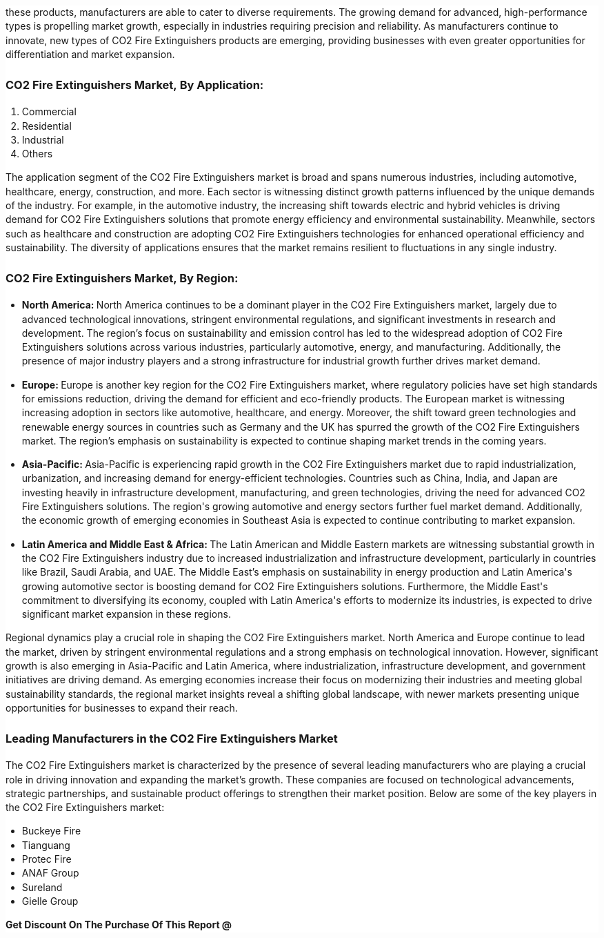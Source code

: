 these products, manufacturers are able to cater to diverse requirements. The growing demand for advanced, high-performance types is propelling market growth, especially in industries requiring precision and reliability. As manufacturers continue to innovate, new types of CO2 Fire Extinguishers products are emerging, providing businesses with even greater opportunities for differentiation and market expansion.</p><h3>CO2 Fire Extinguishers Market,&nbsp;By Application:</h3><ol><li>Commercial<li> Residential<li> Industrial<li> Others</li></ol><p>The application segment of the CO2 Fire Extinguishers market is broad and spans numerous industries, including automotive, healthcare, energy, construction, and more. Each sector is witnessing distinct growth patterns influenced by the unique demands of the industry. For example, in the automotive industry, the increasing shift towards electric and hybrid vehicles is driving demand for CO2 Fire Extinguishers solutions that promote energy efficiency and environmental sustainability. Meanwhile, sectors such as healthcare and construction are adopting CO2 Fire Extinguishers technologies for enhanced operational efficiency and sustainability. The diversity of applications ensures that the market remains resilient to fluctuations in any single industry.</p><h3>CO2 Fire Extinguishers Market, By Region:</h3><ul><li><p><strong>North America:&nbsp;</strong>North America continues to be a dominant player in the CO2 Fire Extinguishers market, largely due to advanced technological innovations, stringent environmental regulations, and significant investments in research and development. The region&rsquo;s focus on sustainability and emission control has led to the widespread adoption of CO2 Fire Extinguishers solutions across various industries, particularly automotive, energy, and manufacturing. Additionally, the presence of major industry players and a strong infrastructure for industrial growth further drives market demand.</p></li><li><p><strong><strong>Europe:&nbsp;</strong></strong>Europe is another key region for the CO2 Fire Extinguishers market, where regulatory policies have set high standards for emissions reduction, driving the demand for efficient and eco-friendly products. The European market is witnessing increasing adoption in sectors like automotive, healthcare, and energy. Moreover, the shift toward green technologies and renewable energy sources in countries such as Germany and the UK has spurred the growth of the CO2 Fire Extinguishers market. The region&rsquo;s emphasis on sustainability is expected to continue shaping market trends in the coming years.</p></li><li><p><strong><strong>Asia-Pacific:&nbsp;</strong></strong>Asia-Pacific is experiencing rapid growth in the CO2 Fire Extinguishers market due to rapid industrialization, urbanization, and increasing demand for energy-efficient technologies. Countries such as China, India, and Japan are investing heavily in infrastructure development, manufacturing, and green technologies, driving the need for advanced CO2 Fire Extinguishers solutions. The region's growing automotive and energy sectors further fuel market demand. Additionally, the economic growth of emerging economies in Southeast Asia is expected to continue contributing to market expansion.</p></li><li><p><strong><strong>Latin America and Middle East &amp; Africa:&nbsp;</strong></strong>The Latin American and Middle Eastern markets are witnessing substantial growth in the CO2 Fire Extinguishers industry due to increased industrialization and infrastructure development, particularly in countries like Brazil, Saudi Arabia, and UAE. The Middle East&rsquo;s emphasis on sustainability in energy production and Latin America's growing automotive sector is boosting demand for CO2 Fire Extinguishers solutions. Furthermore, the Middle East's commitment to diversifying its economy, coupled with Latin America's efforts to modernize its industries, is expected to drive significant market expansion in these regions.</p></li></ul><p>Regional dynamics play a crucial role in shaping the CO2 Fire Extinguishers market. North America and Europe continue to lead the market, driven by stringent environmental regulations and a strong emphasis on technological innovation. However, significant growth is also emerging in Asia-Pacific and Latin America, where industrialization, infrastructure development, and government initiatives are driving demand. As emerging economies increase their focus on modernizing their industries and meeting global sustainability standards, the regional market insights reveal a shifting global landscape, with newer markets presenting unique opportunities for businesses to expand their reach.</p><h3><strong>Leading Manufacturers in the CO2 Fire Extinguishers Market</strong></h3><p>The CO2 Fire Extinguishers market is characterized by the presence of several leading manufacturers who are playing a crucial role in driving innovation and expanding the market&rsquo;s growth. These companies are focused on technological advancements, strategic partnerships, and sustainable product offerings to strengthen their market position. Below are some of the key players in the CO2 Fire Extinguishers market:</p></div><div class="article-main__content" data-test-id="publishing-text-block"><ul><li><span class="">Buckeye Fire<li> Tianguang<li> Protec Fire<li> ANAF Group<li> Sureland<li> Gielle Group</span></li></ul></div><div class="article-main__content" data-test-id="publishing-text-block"><p><span class="font-[700]"><strong>Get Discount On The Purchase Of This Report @</strong>